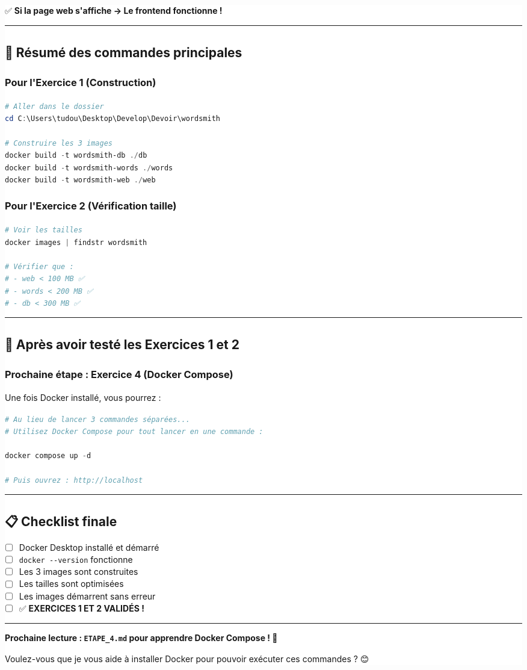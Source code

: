 ✅ **Si la page web s'affiche → Le frontend fonctionne !**

---

## 📝 Résumé des commandes principales

### Pour l'Exercice 1 (Construction)

```powershell
# Aller dans le dossier
cd C:\Users\tudou\Desktop\Develop\Devoir\wordsmith

# Construire les 3 images
docker build -t wordsmith-db ./db
docker build -t wordsmith-words ./words
docker build -t wordsmith-web ./web
```

### Pour l'Exercice 2 (Vérification taille)

```powershell
# Voir les tailles
docker images | findstr wordsmith

# Vérifier que :
# - web < 100 MB ✅
# - words < 200 MB ✅
# - db < 300 MB ✅
```

---

## 🎯 Après avoir testé les Exercices 1 et 2

### Prochaine étape : Exercice 4 (Docker Compose)

Une fois Docker installé, vous pourrez :

```powershell
# Au lieu de lancer 3 commandes séparées...
# Utilisez Docker Compose pour tout lancer en une commande :

docker compose up -d

# Puis ouvrez : http://localhost
```

---

## 📋 Checklist finale

- [ ] Docker Desktop installé et démarré
- [ ] `docker --version` fonctionne
- [ ] Les 3 images sont construites
- [ ] Les tailles sont optimisées
- [ ] Les images démarrent sans erreur
- [ ] ✅ **EXERCICES 1 ET 2 VALIDÉS !**

---

**Prochaine lecture : `ETAPE_4.md` pour apprendre Docker Compose ! 📖**

Voulez-vous que je vous aide à installer Docker pour pouvoir exécuter ces commandes ? 😊

